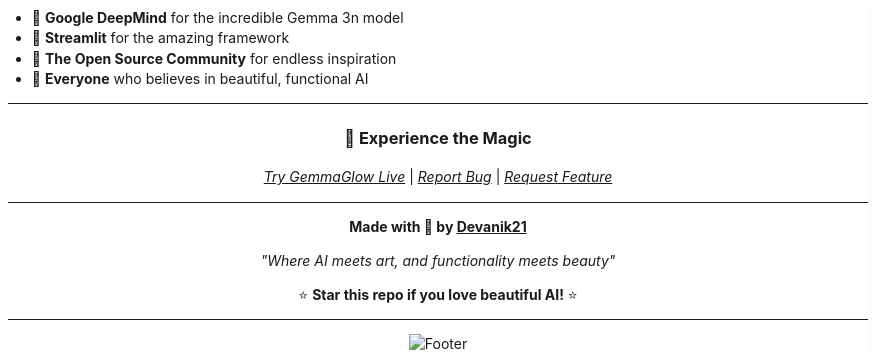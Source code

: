 - 🌟 **Google DeepMind** for the incredible Gemma 3n model
- 🎨 **Streamlit** for the amazing framework
- 💫 **The Open Source Community** for endless inspiration
- 🌸 **Everyone** who believes in beautiful, functional AI

---

<div align="center">

### 💎 **Experience the Magic**

*[Try GemmaGlow Live](your-deployed-app-link)* | *[Report Bug](https://github.com/Devanik21/GemmaGlow---Unleashing-the-secrets-of-gemma-3n/issues)* | *[Request Feature](https://github.com/Devanik21/GemmaGlow---Unleashing-the-secrets-of-gemma-3n/issues)*

---

**Made with 💖 by [Devanik21](https://github.com/Devanik21)**

*"Where AI meets art, and functionality meets beauty"*

⭐ **Star this repo if you love beautiful AI!** ⭐

</div>

---

<div align="center">

![Footer](https://via.placeholder.com/1200x100/232946/ffffff?text=✨+Thank+you+for+exploring+GemmaGlow+✨)

</div>
